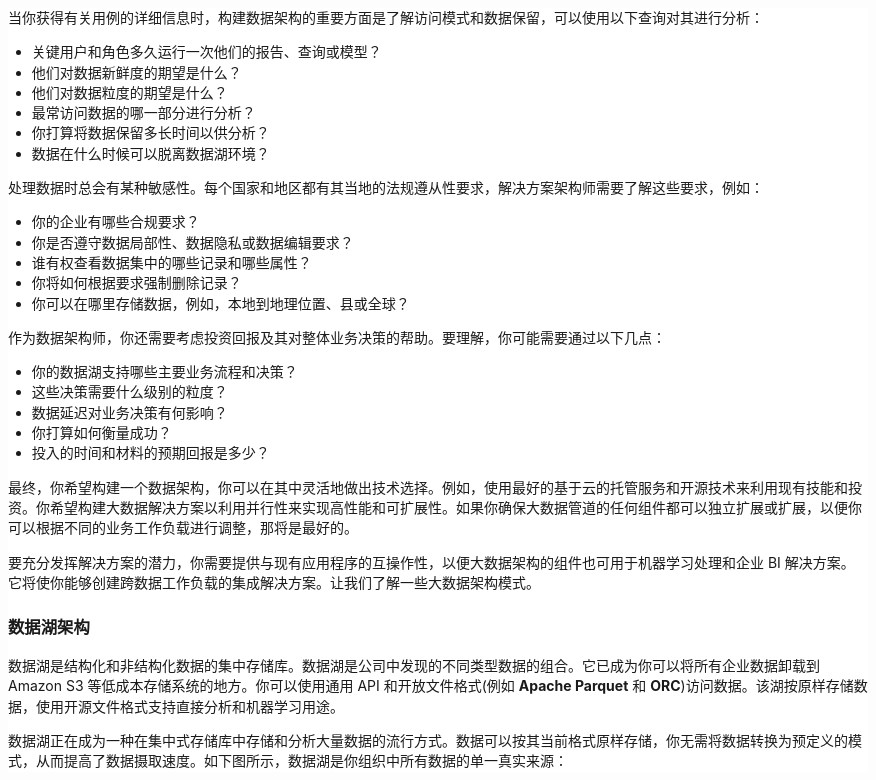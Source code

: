 当你获得有关用例的详细信息时，构建数据架构的重要方面是了解访问模式和数据保留，可以使用以下查询对其进行分析：

- 关键用户和角色多久运行一次他们的报告、查询或模型？
- 他们对数据新鲜度的期望是什么？
- 他们对数据粒度的期望是什么？
- 最常访问数据的哪一部分进行分析？
- 你打算将数据保留多长时间以供分析？
- 数据在什么时候可以脱离数据湖环境？

处理数据时总会有某种敏感性。每个国家和地区都有其当地的法规遵从性要求，解决方案架构师需要了解这些要求，例如：

- 你的企业有哪些合规要求？
- 你是否遵守数据局部性、数据隐私或数据编辑要求？
- 谁有权查看数据集中的哪些记录和哪些属性？
- 你将如何根据要求强制删除记录？
- 你可以在哪里存储数据，例如，本地到地理位置、县或全球？

作为数据架构师，你还需要考虑投资回报及其对整体业务决策的帮助。要理解，你可能需要通过以下几点：

- 你的数据湖支持哪些主要业务流程和决策？
- 这些决策需要什么级别的粒度？
- 数据延迟对业务决策有何影响？
- 你打算如何衡量成功？
- 投入的时间和材料的预期回报是多少？

最终，你希望构建一个数据架构，你可以在其中灵活地做出技术选择。例如，使用最好的基于云的托管服务和开源技术来利用现有技能和投资。你希望构建大数据解决方案以利用并行性来实现高性能和可扩展性。如果你确保大数据管道的任何组件都可以独立扩展或扩展，以便你可以根据不同的业务工作负载进行调整，那将是最好的。

要充分发挥解决方案的潜力，你需要提供与现有应用程序的互操作性，以便大数据架构的组件也可用于机器学习处理和企业 BI 解决方案。它将使你能够创建跨数据工作负载的集成解决方案。让我们了解一些大数据架构模式。

### 数据湖架构

数据湖是结构化和非结构化数据的集中存储库。数据湖是公司中发现的不同类型数据的组合。它已成为你可以将所有企业数据卸载到 Amazon S3 等低成本存储系统的地方。你可以使用通用 API 和开放文件格式(例如 **Apache Parquet** 和 **ORC**)访问数据。该湖按原样存储数据，使用开源文件格式支持直接分析和机器学习用途。

数据湖正在成为一种在集中式存储库中存储和分析大量数据的流行方式。数据可以按其当前格式原样存储，你无需将数据转换为预定义的模式，从而提高了数据摄取速度。如下图所示，数据湖是你组织中所有数据的单一真实来源：
